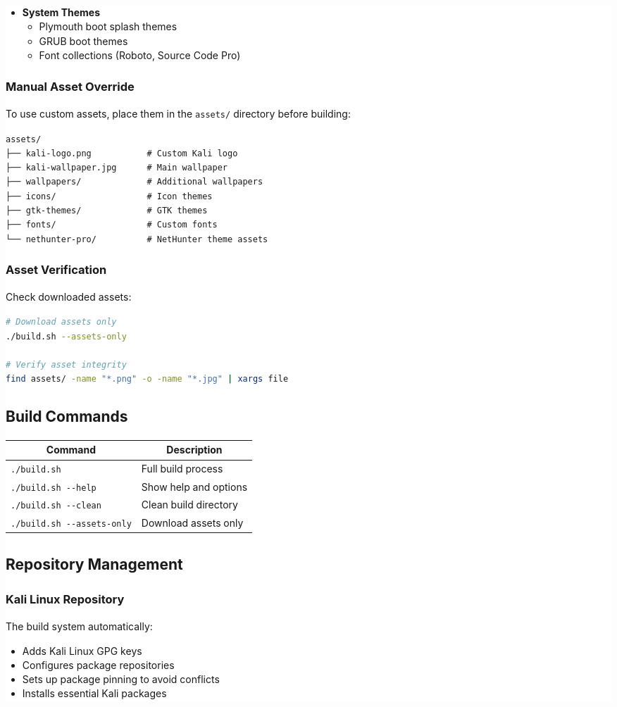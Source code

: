 - **System Themes**
  - Plymouth boot splash themes
  - GRUB boot themes
  - Font collections (Roboto, Source Code Pro)

### Manual Asset Override

To use custom assets, place them in the `assets/` directory before building:

```
assets/
├── kali-logo.png           # Custom Kali logo
├── kali-wallpaper.jpg      # Main wallpaper
├── wallpapers/             # Additional wallpapers
├── icons/                  # Icon themes
├── gtk-themes/             # GTK themes
├── fonts/                  # Custom fonts
└── nethunter-pro/          # NetHunter theme assets
```

### Asset Verification

Check downloaded assets:

```bash
# Download assets only
./build.sh --assets-only

# Verify asset integrity
find assets/ -name "*.png" -o -name "*.jpg" | xargs file
```

## Build Commands

| Command | Description |
|---------|-------------|
| `./build.sh` | Full build process |
| `./build.sh --help` | Show help and options |
| `./build.sh --clean` | Clean build directory |
| `./build.sh --assets-only` | Download assets only |

## Repository Management

### Kali Linux Repository

The build system automatically:
- Adds Kali Linux GPG keys
- Configures package repositories
- Sets up package pinning to avoid conflicts
- Installs essential Kali packages
